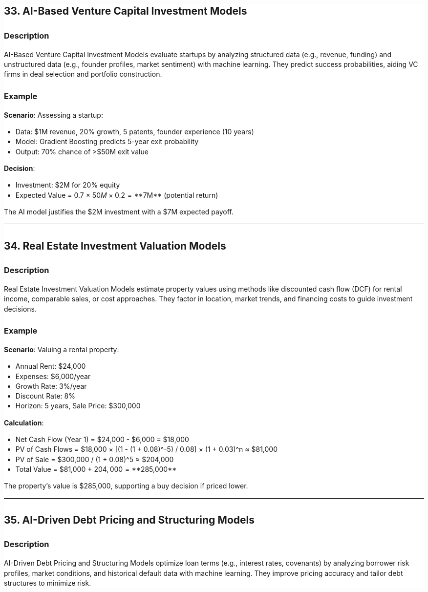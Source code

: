 ## 33. AI-Based Venture Capital Investment Models

### Description
AI-Based Venture Capital Investment Models evaluate startups by analyzing structured data (e.g., revenue, funding) and unstructured data (e.g., founder profiles, market sentiment) with machine learning. They predict success probabilities, aiding VC firms in deal selection and portfolio construction.

### Example
**Scenario**: Assessing a startup:  
- Data: $1M revenue, 20% growth, 5 patents, founder experience (10 years)  
- Model: Gradient Boosting predicts 5-year exit probability  
- Output: 70% chance of >$50M exit value  

**Decision**:  
- Investment: $2M for 20% equity  
- Expected Value = 0.7 × $50M × 0.2 = **$7M** (potential return)  

The AI model justifies the $2M investment with a $7M expected payoff.

---

## 34. Real Estate Investment Valuation Models

### Description
Real Estate Investment Valuation Models estimate property values using methods like discounted cash flow (DCF) for rental income, comparable sales, or cost approaches. They factor in location, market trends, and financing costs to guide investment decisions.

### Example
**Scenario**: Valuing a rental property:  
- Annual Rent: $24,000  
- Expenses: $6,000/year  
- Growth Rate: 3%/year  
- Discount Rate: 8%  
- Horizon: 5 years, Sale Price: $300,000  

**Calculation**:  
- Net Cash Flow (Year 1) = $24,000 - $6,000 = $18,000  
- PV of Cash Flows = $18,000 × [(1 - (1 + 0.08)^-5) / 0.08] × (1 + 0.03)^n ≈ $81,000  
- PV of Sale = $300,000 / (1 + 0.08)^5 ≈ $204,000  
- Total Value = $81,000 + $204,000 = **$285,000**  

The property’s value is $285,000, supporting a buy decision if priced lower.

---

## 35. AI-Driven Debt Pricing and Structuring Models

### Description
AI-Driven Debt Pricing and Structuring Models optimize loan terms (e.g., interest rates, covenants) by analyzing borrower risk profiles, market conditions, and historical default data with machine learning. They improve pricing accuracy and tailor debt structures to minimize risk.

